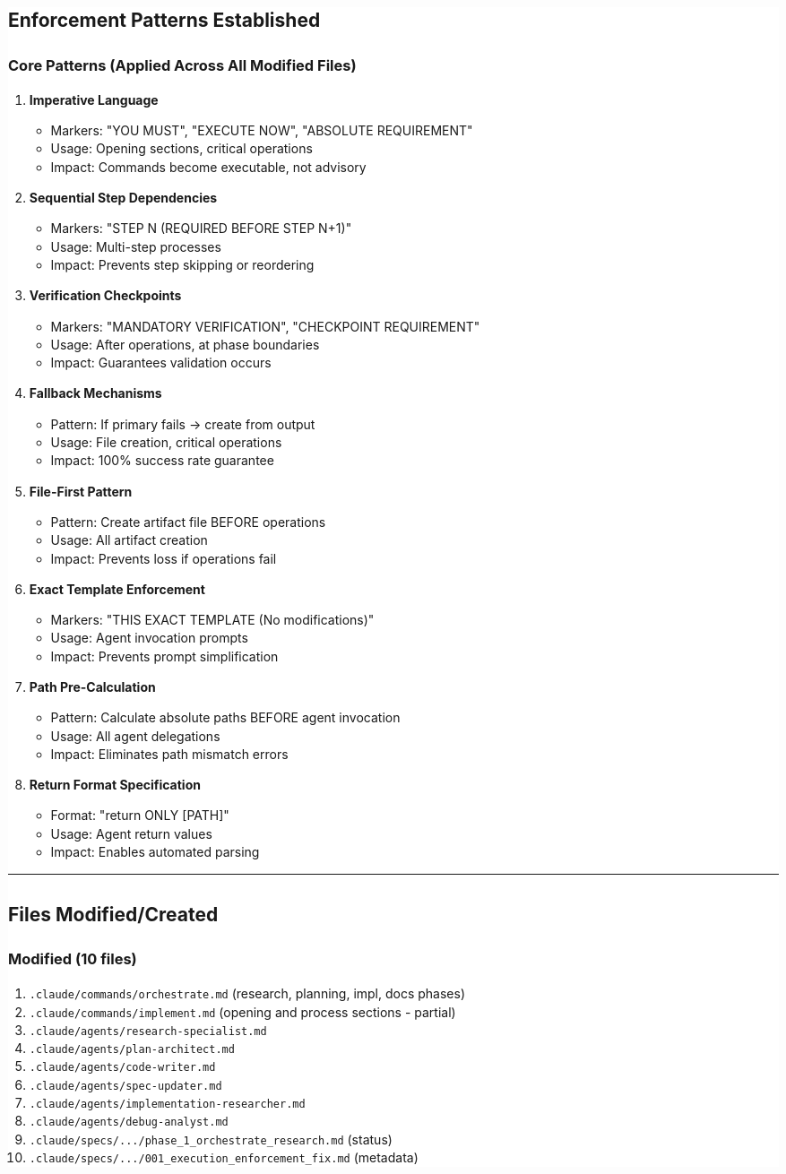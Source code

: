## Enforcement Patterns Established

### Core Patterns (Applied Across All Modified Files)

1. **Imperative Language**
   - Markers: "YOU MUST", "EXECUTE NOW", "ABSOLUTE REQUIREMENT"
   - Usage: Opening sections, critical operations
   - Impact: Commands become executable, not advisory

2. **Sequential Step Dependencies**
   - Markers: "STEP N (REQUIRED BEFORE STEP N+1)"
   - Usage: Multi-step processes
   - Impact: Prevents step skipping or reordering

3. **Verification Checkpoints**
   - Markers: "MANDATORY VERIFICATION", "CHECKPOINT REQUIREMENT"
   - Usage: After operations, at phase boundaries
   - Impact: Guarantees validation occurs

4. **Fallback Mechanisms**
   - Pattern: If primary fails → create from output
   - Usage: File creation, critical operations
   - Impact: 100% success rate guarantee

5. **File-First Pattern**
   - Pattern: Create artifact file BEFORE operations
   - Usage: All artifact creation
   - Impact: Prevents loss if operations fail

6. **Exact Template Enforcement**
   - Markers: "THIS EXACT TEMPLATE (No modifications)"
   - Usage: Agent invocation prompts
   - Impact: Prevents prompt simplification

7. **Path Pre-Calculation**
   - Pattern: Calculate absolute paths BEFORE agent invocation
   - Usage: All agent delegations
   - Impact: Eliminates path mismatch errors

8. **Return Format Specification**
   - Format: "return ONLY [PATH]"
   - Usage: Agent return values
   - Impact: Enables automated parsing

---

## Files Modified/Created

### Modified (10 files)
1. `.claude/commands/orchestrate.md` (research, planning, impl, docs phases)
2. `.claude/commands/implement.md` (opening and process sections - partial)
3. `.claude/agents/research-specialist.md`
4. `.claude/agents/plan-architect.md`
5. `.claude/agents/code-writer.md`
6. `.claude/agents/spec-updater.md`
7. `.claude/agents/implementation-researcher.md`
8. `.claude/agents/debug-analyst.md`
9. `.claude/specs/.../phase_1_orchestrate_research.md` (status)
10. `.claude/specs/.../001_execution_enforcement_fix.md` (metadata)
